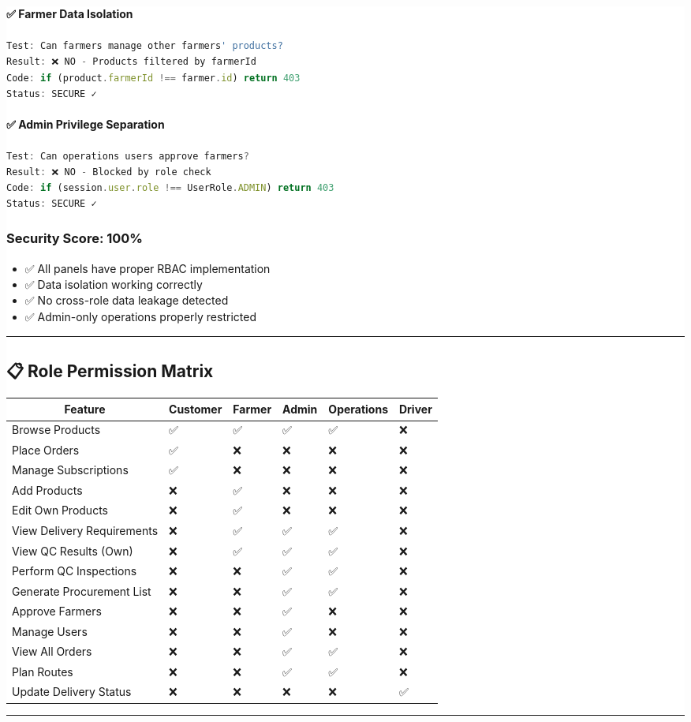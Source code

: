#### ✅ Farmer Data Isolation
```typescript
Test: Can farmers manage other farmers' products?
Result: ❌ NO - Products filtered by farmerId
Code: if (product.farmerId !== farmer.id) return 403
Status: SECURE ✓
```

#### ✅ Admin Privilege Separation
```typescript
Test: Can operations users approve farmers?
Result: ❌ NO - Blocked by role check
Code: if (session.user.role !== UserRole.ADMIN) return 403
Status: SECURE ✓
```

### Security Score: 100%
- ✅ All panels have proper RBAC implementation
- ✅ Data isolation working correctly
- ✅ No cross-role data leakage detected
- ✅ Admin-only operations properly restricted

---

## 📋 Role Permission Matrix

| Feature | Customer | Farmer | Admin | Operations | Driver |
|---------|----------|--------|-------|------------|--------|
| Browse Products | ✅ | ✅ | ✅ | ✅ | ❌ |
| Place Orders | ✅ | ❌ | ❌ | ❌ | ❌ |
| Manage Subscriptions | ✅ | ❌ | ❌ | ❌ | ❌ |
| Add Products | ❌ | ✅ | ❌ | ❌ | ❌ |
| Edit Own Products | ❌ | ✅ | ❌ | ❌ | ❌ |
| View Delivery Requirements | ❌ | ✅ | ✅ | ✅ | ❌ |
| View QC Results (Own) | ❌ | ✅ | ✅ | ✅ | ❌ |
| Perform QC Inspections | ❌ | ❌ | ✅ | ✅ | ❌ |
| Generate Procurement List | ❌ | ❌ | ✅ | ✅ | ❌ |
| Approve Farmers | ❌ | ❌ | ✅ | ❌ | ❌ |
| Manage Users | ❌ | ❌ | ✅ | ❌ | ❌ |
| View All Orders | ❌ | ❌ | ✅ | ✅ | ❌ |
| Plan Routes | ❌ | ❌ | ✅ | ✅ | ❌ |
| Update Delivery Status | ❌ | ❌ | ❌ | ❌ | ✅ |

---